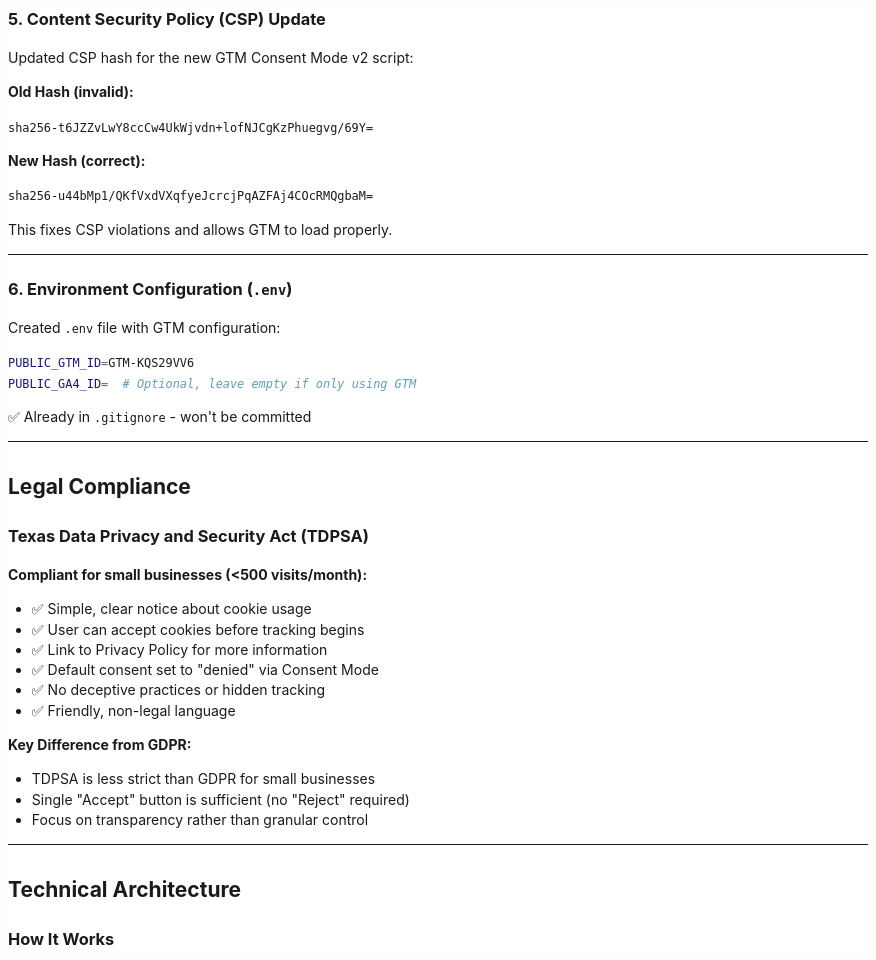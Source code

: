 
### 5. **Content Security Policy (CSP) Update**

Updated CSP hash for the new GTM Consent Mode v2 script:

**Old Hash (invalid):**
```
sha256-t6JZZvLwY8ccCw4UkWjvdn+lofNJCgKzPhuegvg/69Y=
```

**New Hash (correct):**
```
sha256-u44bMp1/QKfVxdVXqfyeJcrcjPqAZFAj4COcRMQgbaM=
```

This fixes CSP violations and allows GTM to load properly.

---

### 6. **Environment Configuration** (`.env`)

Created `.env` file with GTM configuration:

```bash
PUBLIC_GTM_ID=GTM-KQS29VV6
PUBLIC_GA4_ID=  # Optional, leave empty if only using GTM
```

✅ Already in `.gitignore` - won't be committed

---

## Legal Compliance

### Texas Data Privacy and Security Act (TDPSA)

**Compliant for small businesses (<500 visits/month):**
- ✅ Simple, clear notice about cookie usage
- ✅ User can accept cookies before tracking begins
- ✅ Link to Privacy Policy for more information
- ✅ Default consent set to "denied" via Consent Mode
- ✅ No deceptive practices or hidden tracking
- ✅ Friendly, non-legal language

**Key Difference from GDPR:**
- TDPSA is less strict than GDPR for small businesses
- Single "Accept" button is sufficient (no "Reject" required)
- Focus on transparency rather than granular control

---

## Technical Architecture

### How It Works
